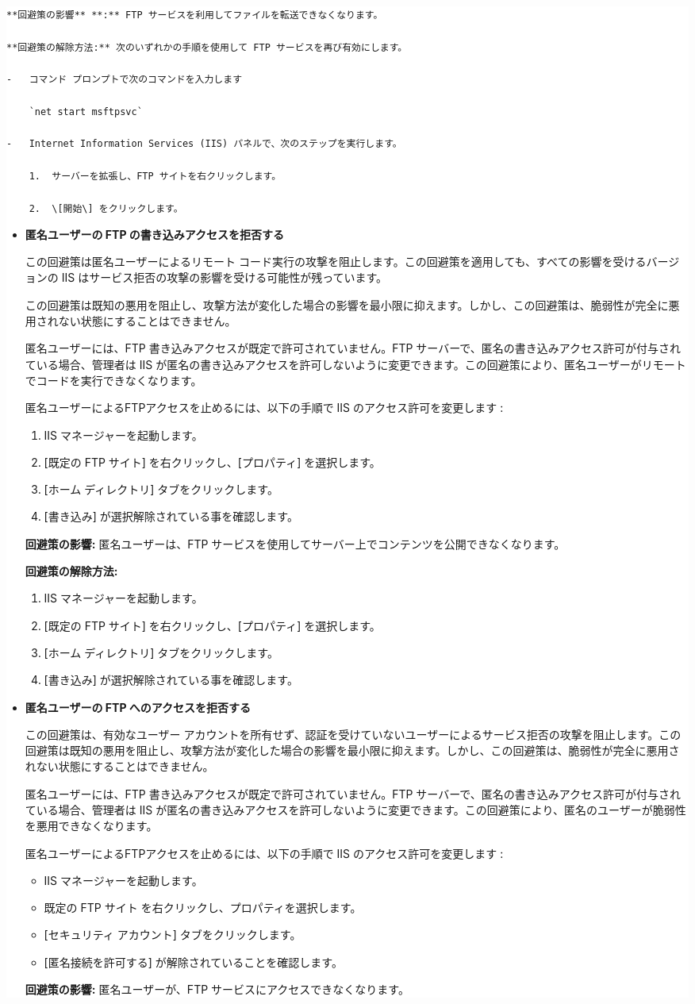     **回避策の影響** **:** FTP サービスを利用してファイルを転送できなくなります。

    **回避策の解除方法:** 次のいずれかの手順を使用して FTP サービスを再び有効にします。

    -   コマンド プロンプトで次のコマンドを入力します

        `net start msftpsvc`

    -   Internet Information Services (IIS) パネルで、次のステップを実行します。

        1.  サーバーを拡張し、FTP サイトを右クリックします。

        2.  \[開始\] をクリックします。

-   **匿名ユーザーの FTP の書き込みアクセスを拒否する**

    この回避策は匿名ユーザーによるリモート コード実行の攻撃を阻止します。この回避策を適用しても、すべての影響を受けるバージョンの IIS はサービス拒否の攻撃の影響を受ける可能性が残っています。

    この回避策は既知の悪用を阻止し、攻撃方法が変化した場合の影響を最小限に抑えます。しかし、この回避策は、脆弱性が完全に悪用されない状態にすることはできません。

    匿名ユーザーには、FTP 書き込みアクセスが既定で許可されていません。FTP サーバーで、匿名の書き込みアクセス許可が付与されている場合、管理者は IIS が匿名の書き込みアクセスを許可しないように変更できます。この回避策により、匿名ユーザーがリモートでコードを実行できなくなります。

    匿名ユーザーによるFTPアクセスを止めるには、以下の手順で IIS のアクセス許可を変更します :

    1.  IIS マネージャーを起動します。

    2.  \[既定の FTP サイト\] を右クリックし、\[プロパティ\] を選択します。

    3.  \[ホーム ディレクトリ\] タブをクリックします。

    4.  \[書き込み\] が選択解除されている事を確認します。

    **回避策の影響:** 匿名ユーザーは、FTP サービスを使用してサーバー上でコンテンツを公開できなくなります。

    **回避策の解除方法:**

    1.  IIS マネージャーを起動します。

    2.  \[既定の FTP サイト\] を右クリックし、\[プロパティ\] を選択します。

    3.  \[ホーム ディレクトリ\] タブをクリックします。

    4.  \[書き込み\] が選択解除されている事を確認します。

-   **匿名ユーザーの FTP へのアクセスを拒否する**

    この回避策は、有効なユーザー アカウントを所有せず、認証を受けていないユーザーによるサービス拒否の攻撃を阻止します。この回避策は既知の悪用を阻止し、攻撃方法が変化した場合の影響を最小限に抑えます。しかし、この回避策は、脆弱性が完全に悪用されない状態にすることはできません。

    匿名ユーザーには、FTP 書き込みアクセスが既定で許可されていません。FTP サーバーで、匿名の書き込みアクセス許可が付与されている場合、管理者は IIS が匿名の書き込みアクセスを許可しないように変更できます。この回避策により、匿名のユーザーが脆弱性を悪用できなくなります。

    匿名ユーザーによるFTPアクセスを止めるには、以下の手順で IIS のアクセス許可を変更します :

    -   IIS マネージャーを起動します。

    -   既定の FTP サイト を右クリックし、プロパティを選択します。

    -   \[セキュリティ アカウント\] タブをクリックします。

    -   \[匿名接続を許可する\] が解除されていることを確認します。

    **回避策の影響:** 匿名ユーザーが、FTP サービスにアクセスできなくなります。
